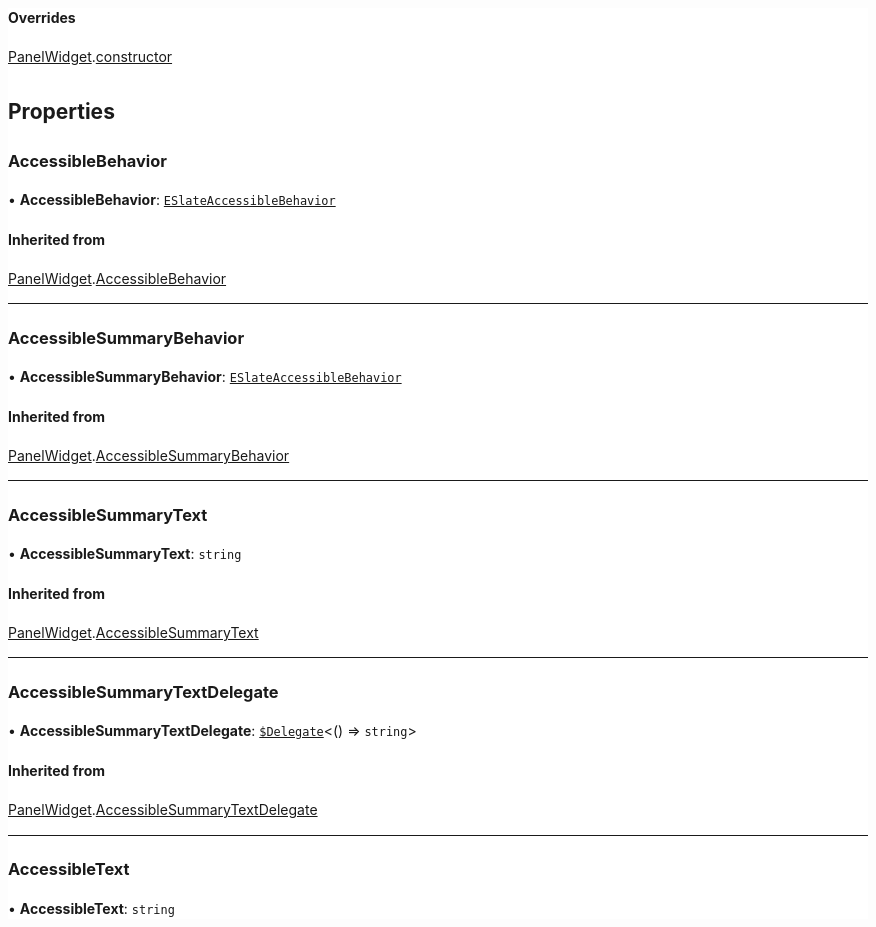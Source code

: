 #### Overrides

[PanelWidget](ue_ue.PanelWidget.md).[constructor](ue_ue.PanelWidget.md#constructor)

## Properties

### AccessibleBehavior

• **AccessibleBehavior**: [`ESlateAccessibleBehavior`](../enums/ue_ue.ESlateAccessibleBehavior.md)

#### Inherited from

[PanelWidget](ue_ue.PanelWidget.md).[AccessibleBehavior](ue_ue.PanelWidget.md#accessiblebehavior)

___

### AccessibleSummaryBehavior

• **AccessibleSummaryBehavior**: [`ESlateAccessibleBehavior`](../enums/ue_ue.ESlateAccessibleBehavior.md)

#### Inherited from

[PanelWidget](ue_ue.PanelWidget.md).[AccessibleSummaryBehavior](ue_ue.PanelWidget.md#accessiblesummarybehavior)

___

### AccessibleSummaryText

• **AccessibleSummaryText**: `string`

#### Inherited from

[PanelWidget](ue_ue.PanelWidget.md).[AccessibleSummaryText](ue_ue.PanelWidget.md#accessiblesummarytext)

___

### AccessibleSummaryTextDelegate

• **AccessibleSummaryTextDelegate**: [`$Delegate`](../interfaces/ue_puerts._Delegate.md)<() => `string`\>

#### Inherited from

[PanelWidget](ue_ue.PanelWidget.md).[AccessibleSummaryTextDelegate](ue_ue.PanelWidget.md#accessiblesummarytextdelegate)

___

### AccessibleText

• **AccessibleText**: `string`
